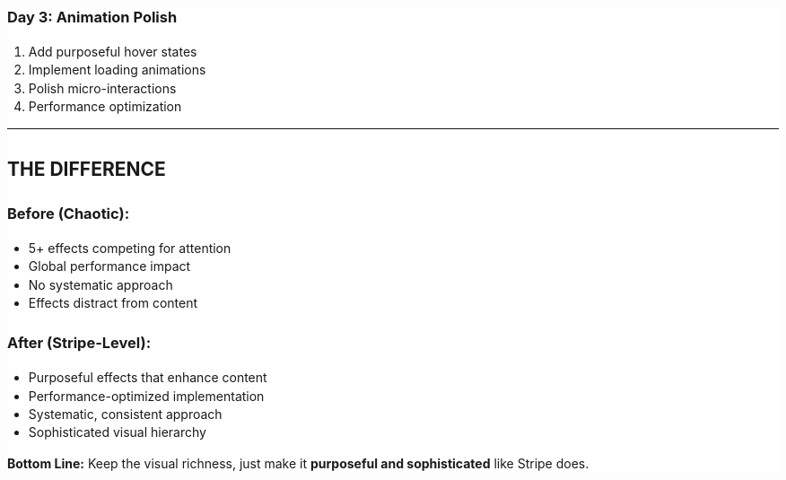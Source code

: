 ### **Day 3: Animation Polish**
1. Add purposeful hover states
2. Implement loading animations
3. Polish micro-interactions
4. Performance optimization

---

## **THE DIFFERENCE**

### **Before (Chaotic):**
- 5+ effects competing for attention
- Global performance impact
- No systematic approach
- Effects distract from content

### **After (Stripe-Level):**
- Purposeful effects that enhance content
- Performance-optimized implementation  
- Systematic, consistent approach
- Sophisticated visual hierarchy

**Bottom Line:** Keep the visual richness, just make it **purposeful and sophisticated** like Stripe does.